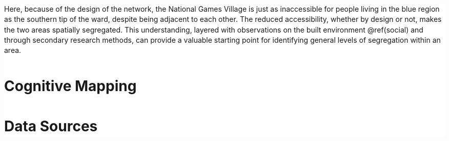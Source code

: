 Here, because of the design of the network, the National Games Village is just as inaccessible for people living in the blue region as the southern tip of the ward, despite being adjacent to each other. The reduced accessibility, whether by design or not, makes the two areas spatially segregated. This understanding, layered with observations on the built environment \@ref(social) and through secondary research methods, can provide a valuable starting point for identifying general levels of segregation within an area.



# Cognitive Mapping



# Data Sources



